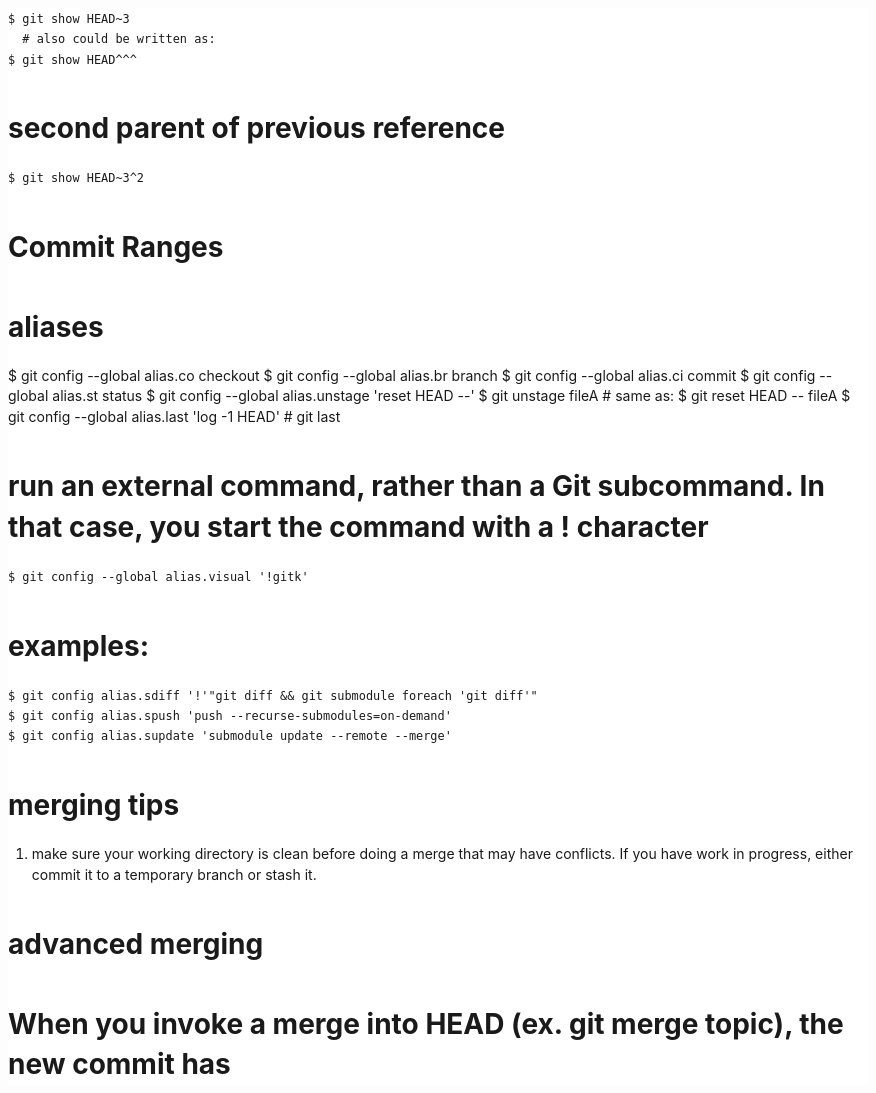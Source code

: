     $ git show HEAD~3
      # also could be written as:
    $ git show HEAD^^^

# second parent of previous reference

    $ git show HEAD~3^2

# Commit Ranges

# aliases

$ git config --global alias.co checkout
$ git config --global alias.br branch
$ git config --global alias.ci commit
$ git config --global alias.st status
$ git config --global alias.unstage 'reset HEAD --'
$ git unstage fileA # same as:
$ git reset HEAD -- fileA
$ git config --global alias.last 'log -1 HEAD' # git last

# run an external command, rather than a Git subcommand. In that case, you start the command with a ! character

    $ git config --global alias.visual '!gitk'

# examples:

    $ git config alias.sdiff '!'"git diff && git submodule foreach 'git diff'"
    $ git config alias.spush 'push --recurse-submodules=on-demand'
    $ git config alias.supdate 'submodule update --remote --merge'

# merging tips

1. make sure your working directory is clean
   before doing a merge that may have conflicts. If you have work in progress, either
   commit it to a temporary branch or stash it.

# advanced merging

# When you invoke a merge into HEAD (ex. git merge topic), the new commit has
